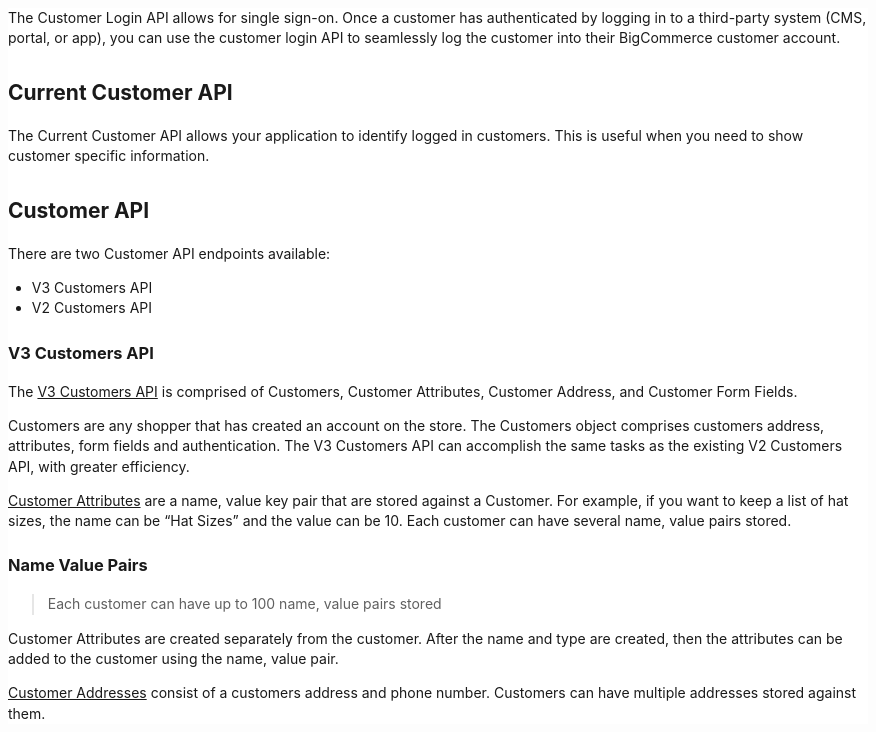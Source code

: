 The Customer Login API allows for single sign-on. Once a customer has authenticated by logging in to a third-party system (CMS, portal, or app), you can use the customer login API to seamlessly log the customer into their BigCommerce customer account.



<a href='#customers-subscribers_current-customer' aria-hidden='true' class='block-anchor'  id='customers-subscribers_current-customer'><i aria-hidden='true' class='linkify icon'></i></a>

## Current Customer API
The Current Customer API allows your application to identify logged in customers. This is useful when you need to show customer specific information.



<a href='#customer-subscribers_customer-api' aria-hidden='true' class='block-anchor'  id='customer-subscribers_customer-api'><i aria-hidden='true' class='linkify icon'></i></a>

## Customer API
There are two Customer API endpoints available:
- V3 Customers API
- V2 Customers API

### V3 Customers API

The [V3 Customers API](https://developer.bigcommerce.com/api-reference/customer-subscribers/v3-customers-api) is comprised of Customers, Customer Attributes, Customer Address, and Customer Form Fields. 

Customers are any shopper that has created an account on the store. The Customers object comprises customers address, attributes, form fields and authentication. The V3 Customers API can accomplish the same tasks as the existing V2 Customers API, with greater efficiency. 

[Customer Attributes](https://developer.bigcommerce.com/api-reference/customer-subscribers/v3-customers-api/models/customerattribute) are a name, value key pair that are stored against a Customer. For example, if you want to keep a list of hat sizes, the name can be “Hat Sizes” and the value can be 10. Each customer can have several name, value pairs stored.

<div class="HubBlock--callout">
<div class="CalloutBlock--info">
<div class="HubBlock-content">
    


### Name Value Pairs
> Each customer can have up to 100 name, value pairs stored

</div>
</div>
</div>

Customer Attributes are created separately from the customer. After the name and type are created, then the attributes can be added to the customer using the name, value pair.

[Customer Addresses](https://developer.bigcommerce.com/api-reference/customer-subscribers/v3-customers-api/models/address) consist of a customers address and phone number. Customers can have multiple addresses stored against them.
